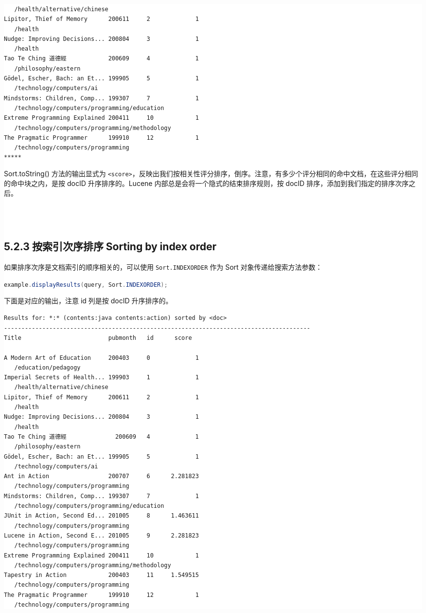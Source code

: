 ```shell
   /health/alternative/chinese
Lipitor, Thief of Memory      200611     2             1
   /health
Nudge: Improving Decisions... 200804     3             1
   /health
Tao Te Ching 道德經            200609     4             1
   /philosophy/eastern
Gödel, Escher, Bach: an Et... 199905     5             1
   /technology/computers/ai
Mindstorms: Children, Comp... 199307     7             1
   /technology/computers/programming/education
Extreme Programming Explained 200411     10            1
   /technology/computers/programming/methodology
The Pragmatic Programmer      199910     12            1
   /technology/computers/programming
*****
```

Sort.toString() 方法的输出显式为 `<score>`，反映出我们按相关性评分排序，倒序。注意，有多少个评分相同的命中文档，在这些评分相同的命中块之内，是按 docID 升序排序的。Lucene 内部总是会将一个隐式的结束排序规则，按 docID 排序，添加到我们指定的排序次序之后。


<br/><br/>
<a id="3"></a>

## 5.2.3 按索引次序排序 Sorting by index order ##

如果排序次序是文档索引的顺序相关的，可以使用 `Sort.INDEXORDER` 作为 Sort 对象传递给搜索方法参数：

```java
example.displayResults(query, Sort.INDEXORDER); 
```

下面是对应的输出，注意 id 列是按 docID 升序排序的。

```shell
Results for: *:* (contents:java contents:action) sorted by <doc>
----------------------------------------------------------------------------------------
Title                         pubmonth   id      score     

A Modern Art of Education     200403     0             1
   /education/pedagogy
Imperial Secrets of Health... 199903     1             1
   /health/alternative/chinese
Lipitor, Thief of Memory      200611     2             1
   /health
Nudge: Improving Decisions... 200804     3             1
   /health
Tao Te Ching 道德經              200609   4             1
   /philosophy/eastern
Gödel, Escher, Bach: an Et... 199905     5             1
   /technology/computers/ai
Ant in Action                 200707     6      2.281823
   /technology/computers/programming
Mindstorms: Children, Comp... 199307     7             1
   /technology/computers/programming/education
JUnit in Action, Second Ed... 201005     8      1.463611
   /technology/computers/programming
Lucene in Action, Second E... 201005     9      2.281823
   /technology/computers/programming
Extreme Programming Explained 200411     10            1
   /technology/computers/programming/methodology
Tapestry in Action            200403     11     1.549515
   /technology/computers/programming
The Pragmatic Programmer      199910     12            1
   /technology/computers/programming
```